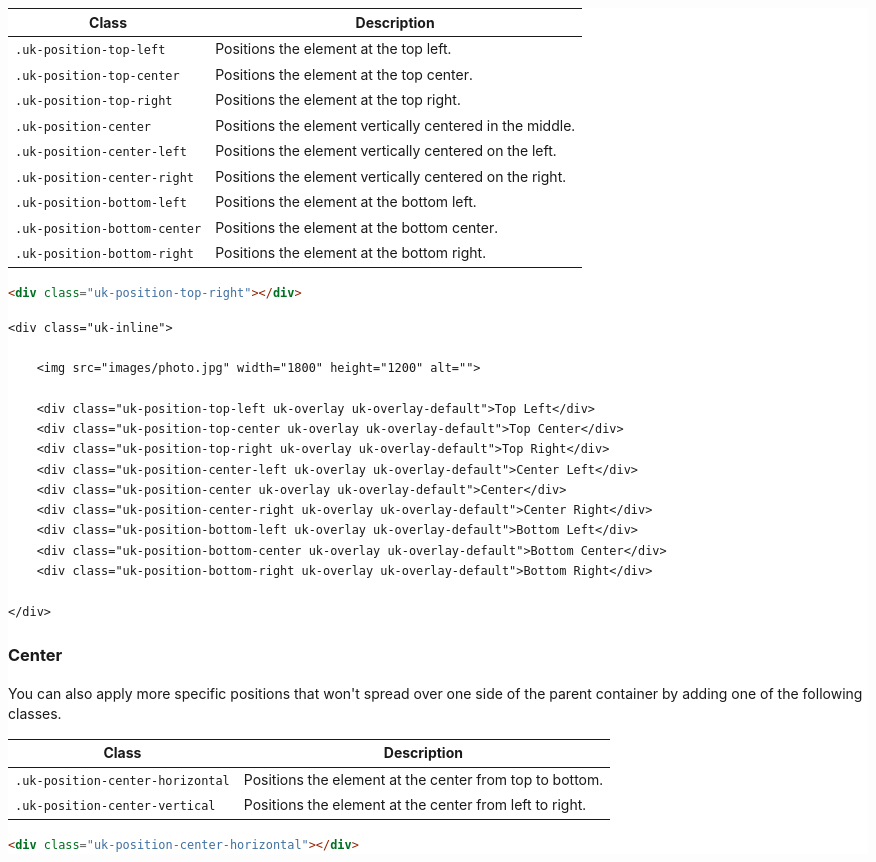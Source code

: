 | Class                        | Description                                              |
| ---------------------------- | -------------------------------------------------------- |
| `.uk-position-top-left`      | Positions the element at the top left.                   |
| `.uk-position-top-center`    | Positions the element at the top center.                 |
| `.uk-position-top-right`     | Positions the element at the top right.                  |
| `.uk-position-center`        | Positions the element vertically centered in the middle. |
| `.uk-position-center-left`   | Positions the element vertically centered on the left.   |
| `.uk-position-center-right`  | Positions the element vertically centered on the right.  |
| `.uk-position-bottom-left`   | Positions the element at the bottom left.                |
| `.uk-position-bottom-center` | Positions the element at the bottom center.              |
| `.uk-position-bottom-right`  | Positions the element at the bottom right.               |


```html
<div class="uk-position-top-right"></div>
```

```example
<div class="uk-inline">

    <img src="images/photo.jpg" width="1800" height="1200" alt="">

    <div class="uk-position-top-left uk-overlay uk-overlay-default">Top Left</div>
    <div class="uk-position-top-center uk-overlay uk-overlay-default">Top Center</div>
    <div class="uk-position-top-right uk-overlay uk-overlay-default">Top Right</div>
    <div class="uk-position-center-left uk-overlay uk-overlay-default">Center Left</div>
    <div class="uk-position-center uk-overlay uk-overlay-default">Center</div>
    <div class="uk-position-center-right uk-overlay uk-overlay-default">Center Right</div>
    <div class="uk-position-bottom-left uk-overlay uk-overlay-default">Bottom Left</div>
    <div class="uk-position-bottom-center uk-overlay uk-overlay-default">Bottom Center</div>
    <div class="uk-position-bottom-right uk-overlay uk-overlay-default">Bottom Right</div>

</div>
```

### Center

You can also apply more specific positions that won't spread over one side of the parent container by adding one of the following classes.

| Class                            | Description                                             |
| -------------------------------- | ------------------------------------------------------- |
| `.uk-position-center-horizontal` | Positions the element at the center from top to bottom. |
| `.uk-position-center-vertical`   | Positions the element at the center from left to right. |

```html
<div class="uk-position-center-horizontal"></div>
```
